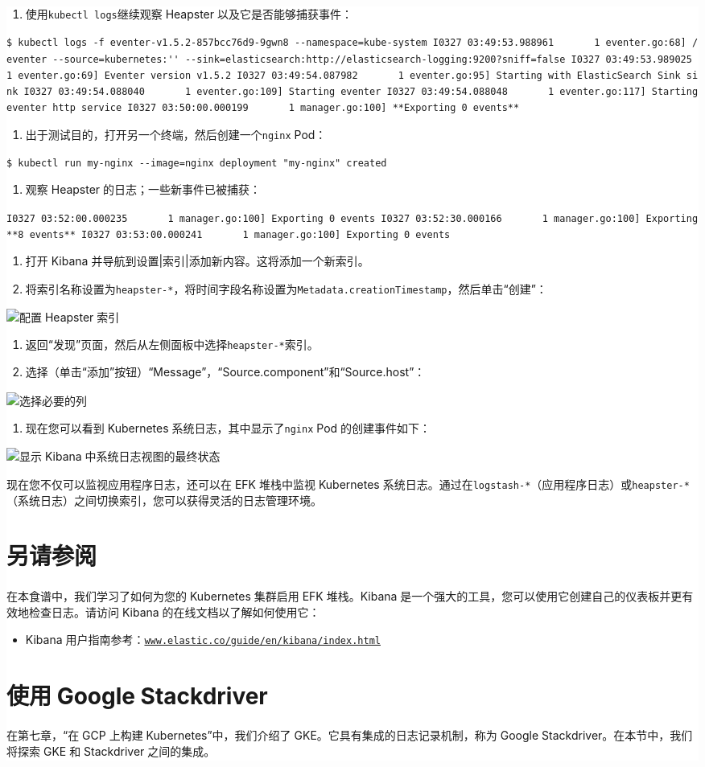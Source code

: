 1.  使用`kubectl logs`继续观察 Heapster 以及它是否能够捕获事件：

```
$ kubectl logs -f eventer-v1.5.2-857bcc76d9-9gwn8 --namespace=kube-system I0327 03:49:53.988961       1 eventer.go:68] /eventer --source=kubernetes:'' --sink=elasticsearch:http://elasticsearch-logging:9200?sniff=false I0327 03:49:53.989025       1 eventer.go:69] Eventer version v1.5.2 I0327 03:49:54.087982       1 eventer.go:95] Starting with ElasticSearch Sink sink I0327 03:49:54.088040       1 eventer.go:109] Starting eventer I0327 03:49:54.088048       1 eventer.go:117] Starting eventer http service I0327 03:50:00.000199       1 manager.go:100] **Exporting 0 events**
```

1.  出于测试目的，打开另一个终端，然后创建一个`nginx` Pod：

```
$ kubectl run my-nginx --image=nginx deployment "my-nginx" created
```

1.  观察 Heapster 的日志；一些新事件已被捕获：

```
I0327 03:52:00.000235       1 manager.go:100] Exporting 0 events I0327 03:52:30.000166       1 manager.go:100] Exporting **8 events** I0327 03:53:00.000241       1 manager.go:100] Exporting 0 events
```

1.  打开 Kibana 并导航到设置|索引|添加新内容。这将添加一个新索引。

1.  将索引名称设置为`heapster-*`，将时间字段名称设置为`Metadata.creationTimestamp`，然后单击“创建”：

![](https://github.com/OpenDocCN/freelearn-devops-pt2-zh/raw/master/docs/k8s-cb-2e/img/bcc5beb4-06a2-4c0a-82e5-ba0fb8277743.png)配置 Heapster 索引

1.  返回“发现”页面，然后从左侧面板中选择`heapster-*`索引。

1.  选择（单击“添加”按钮）“Message”，“Source.component”和“Source.host”：

![](https://github.com/OpenDocCN/freelearn-devops-pt2-zh/raw/master/docs/k8s-cb-2e/img/339ef52f-785f-4797-a212-6dd019737602.png)选择必要的列

1.  现在您可以看到 Kubernetes 系统日志，其中显示了`nginx` Pod 的创建事件如下：

![](https://github.com/OpenDocCN/freelearn-devops-pt2-zh/raw/master/docs/k8s-cb-2e/img/4de710de-182a-4d4f-bf5f-8a0a58b488ec.png)显示 Kibana 中系统日志视图的最终状态

现在您不仅可以监视应用程序日志，还可以在 EFK 堆栈中监视 Kubernetes 系统日志。通过在`logstash-*`（应用程序日志）或`heapster-*`（系统日志）之间切换索引，您可以获得灵活的日志管理环境。

# 另请参阅

在本食谱中，我们学习了如何为您的 Kubernetes 集群启用 EFK 堆栈。Kibana 是一个强大的工具，您可以使用它创建自己的仪表板并更有效地检查日志。请访问 Kibana 的在线文档以了解如何使用它：

+   Kibana 用户指南参考：[`www.elastic.co/guide/en/kibana/index.html`](https://www.elastic.co/guide/en/kibana/current/index.html)

# 使用 Google Stackdriver

在第七章，“在 GCP 上构建 Kubernetes”中，我们介绍了 GKE。它具有集成的日志记录机制，称为 Google Stackdriver。在本节中，我们将探索 GKE 和 Stackdriver 之间的集成。
